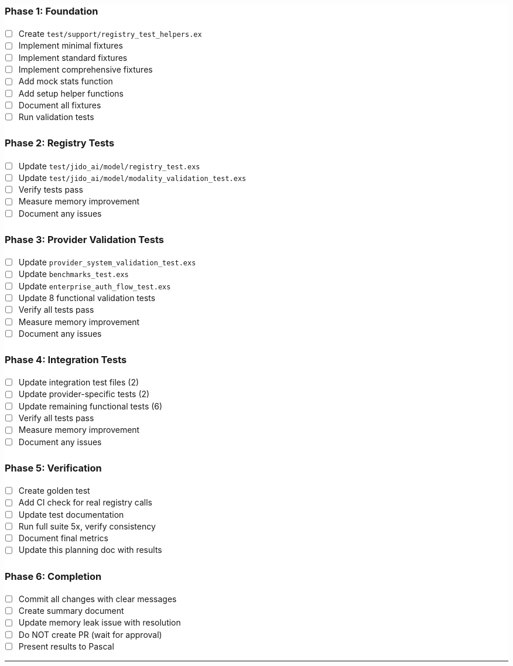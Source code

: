 ### Phase 1: Foundation
- [ ] Create `test/support/registry_test_helpers.ex`
- [ ] Implement minimal fixtures
- [ ] Implement standard fixtures
- [ ] Implement comprehensive fixtures
- [ ] Add mock stats function
- [ ] Add setup helper functions
- [ ] Document all fixtures
- [ ] Run validation tests

### Phase 2: Registry Tests
- [ ] Update `test/jido_ai/model/registry_test.exs`
- [ ] Update `test/jido_ai/model/modality_validation_test.exs`
- [ ] Verify tests pass
- [ ] Measure memory improvement
- [ ] Document any issues

### Phase 3: Provider Validation Tests
- [ ] Update `provider_system_validation_test.exs`
- [ ] Update `benchmarks_test.exs`
- [ ] Update `enterprise_auth_flow_test.exs`
- [ ] Update 8 functional validation tests
- [ ] Verify all tests pass
- [ ] Measure memory improvement
- [ ] Document any issues

### Phase 4: Integration Tests
- [ ] Update integration test files (2)
- [ ] Update provider-specific tests (2)
- [ ] Update remaining functional tests (6)
- [ ] Verify all tests pass
- [ ] Measure memory improvement
- [ ] Document any issues

### Phase 5: Verification
- [ ] Create golden test
- [ ] Add CI check for real registry calls
- [ ] Update test documentation
- [ ] Run full suite 5x, verify consistency
- [ ] Document final metrics
- [ ] Update this planning doc with results

### Phase 6: Completion
- [ ] Commit all changes with clear messages
- [ ] Create summary document
- [ ] Update memory leak issue with resolution
- [ ] Do NOT create PR (wait for approval)
- [ ] Present results to Pascal

---

